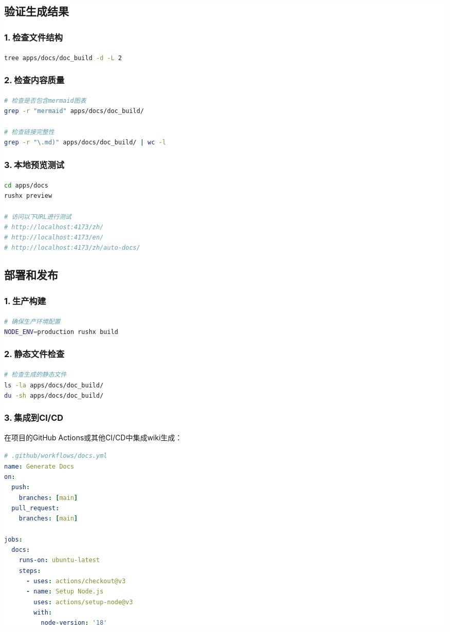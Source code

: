 ## 验证生成结果

### 1. 检查文件结构
```bash
tree apps/docs/doc_build -d -L 2
```

### 2. 检查内容质量
```bash
# 检查是否包含mermaid图表
grep -r "mermaid" apps/docs/doc_build/

# 检查链接完整性
grep -r "\.md)" apps/docs/doc_build/ | wc -l
```

### 3. 本地预览测试
```bash
cd apps/docs
rushx preview

# 访问以下URL进行测试
# http://localhost:4173/zh/
# http://localhost:4173/en/
# http://localhost:4173/zh/auto-docs/
```

## 部署和发布

### 1. 生产构建
```bash
# 确保生产环境配置
NODE_ENV=production rushx build
```

### 2. 静态文件检查
```bash
# 检查生成的静态文件
ls -la apps/docs/doc_build/
du -sh apps/docs/doc_build/
```

### 3. 集成到CI/CD
在项目的GitHub Actions或其他CI/CD中集成wiki生成：

```yaml
# .github/workflows/docs.yml
name: Generate Docs
on:
  push:
    branches: [main]
  pull_request:
    branches: [main]

jobs:
  docs:
    runs-on: ubuntu-latest
    steps:
      - uses: actions/checkout@v3
      - name: Setup Node.js
        uses: actions/setup-node@v3
        with:
          node-version: '18'
```